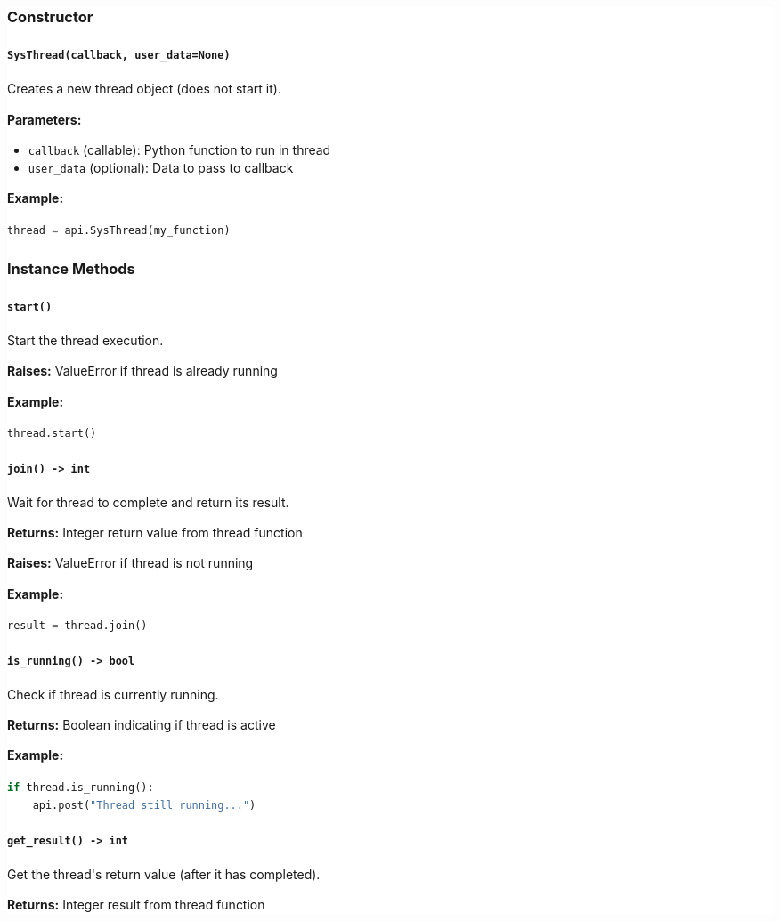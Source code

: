 ### Constructor

#### `SysThread(callback, user_data=None)`

Creates a new thread object (does not start it).

**Parameters:**
- `callback` (callable): Python function to run in thread
- `user_data` (optional): Data to pass to callback

**Example:**
```python
thread = api.SysThread(my_function)
```

### Instance Methods

#### `start()`

Start the thread execution.

**Raises:** ValueError if thread is already running

**Example:**
```python
thread.start()
```

#### `join() -> int`

Wait for thread to complete and return its result.

**Returns:** Integer return value from thread function

**Raises:** ValueError if thread is not running

**Example:**
```python
result = thread.join()
```

#### `is_running() -> bool`

Check if thread is currently running.

**Returns:** Boolean indicating if thread is active

**Example:**
```python
if thread.is_running():
    api.post("Thread still running...")
```

#### `get_result() -> int`

Get the thread's return value (after it has completed).

**Returns:** Integer result from thread function
